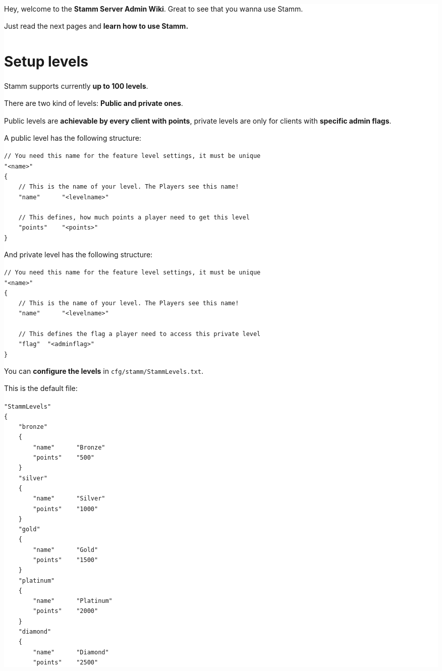 Hey, welcome to the **Stamm Server Admin Wiki**. Great to see that you wanna use Stamm.

Just read the next pages and **learn how to use Stamm.**


# Setup levels

Stamm supports currently **up to 100 levels**.

There are two kind of levels: **Public and private ones**. 

Public levels are **achievable by every client with points**, private levels are only for clients with **specific admin flags**.

A public level has the following structure:

	// You need this name for the feature level settings, it must be unique
	"<name>"
	{
		// This is the name of your level. The Players see this name!
		"name"		"<levelname>"
	
		// This defines, how much points a player need to get this level
		"points"	"<points>"
	}

And private level has the following structure:

	// You need this name for the feature level settings, it must be unique
	"<name>"
	{
		// This is the name of your level. The Players see this name!
		"name"		"<levelname>"

		// This defines the flag a player need to access this private level
		"flag"	"<adminflag>"
	}


You can **configure the levels** in `cfg/stamm/StammLevels.txt`.

This is the default file:

	"StammLevels"
	{
		"bronze"
		{
			"name"      "Bronze"
			"points"    "500"
		}
		"silver"
		{
			"name"      "Silver"
			"points"    "1000"
		}
		"gold"
		{
			"name"      "Gold"
			"points"    "1500"
		}
		"platinum"
		{
			"name"      "Platinum"
			"points"    "2000"
		}
		"diamond"
		{
			"name"      "Diamond"
			"points"    "2500"